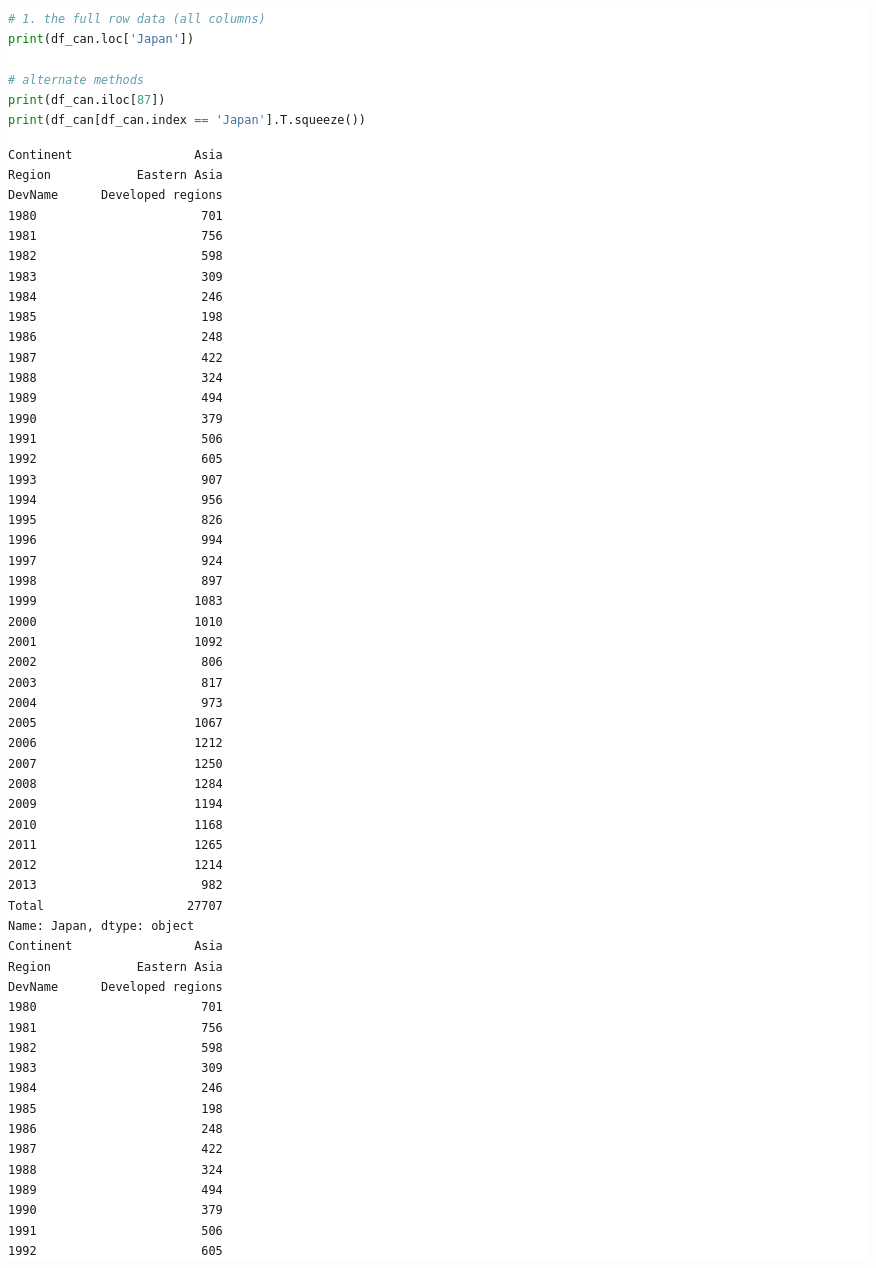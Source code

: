 
```python
# 1. the full row data (all columns)
print(df_can.loc['Japan'])

# alternate methods
print(df_can.iloc[87])
print(df_can[df_can.index == 'Japan'].T.squeeze())
```

    Continent                 Asia
    Region            Eastern Asia
    DevName      Developed regions
    1980                       701
    1981                       756
    1982                       598
    1983                       309
    1984                       246
    1985                       198
    1986                       248
    1987                       422
    1988                       324
    1989                       494
    1990                       379
    1991                       506
    1992                       605
    1993                       907
    1994                       956
    1995                       826
    1996                       994
    1997                       924
    1998                       897
    1999                      1083
    2000                      1010
    2001                      1092
    2002                       806
    2003                       817
    2004                       973
    2005                      1067
    2006                      1212
    2007                      1250
    2008                      1284
    2009                      1194
    2010                      1168
    2011                      1265
    2012                      1214
    2013                       982
    Total                    27707
    Name: Japan, dtype: object
    Continent                 Asia
    Region            Eastern Asia
    DevName      Developed regions
    1980                       701
    1981                       756
    1982                       598
    1983                       309
    1984                       246
    1985                       198
    1986                       248
    1987                       422
    1988                       324
    1989                       494
    1990                       379
    1991                       506
    1992                       605